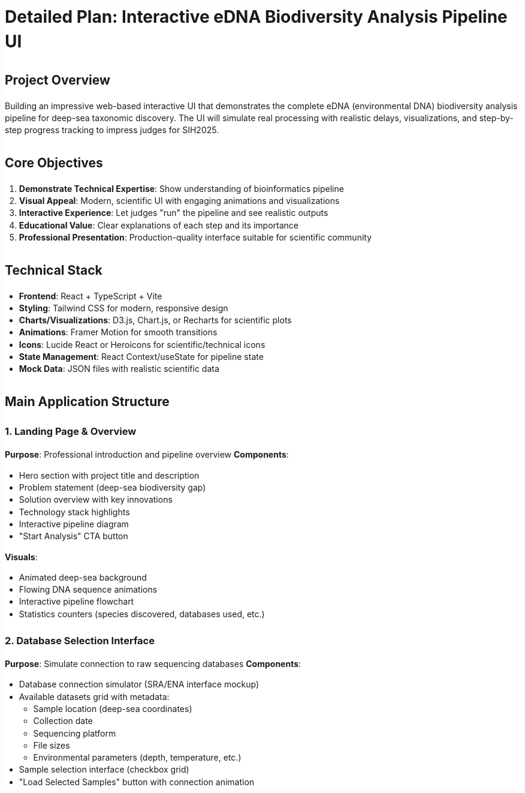 # Detailed Plan: Interactive eDNA Biodiversity Analysis Pipeline UI

## Project Overview
Building an impressive web-based interactive UI that demonstrates the complete eDNA (environmental DNA) biodiversity analysis pipeline for deep-sea taxonomic discovery. The UI will simulate real processing with realistic delays, visualizations, and step-by-step progress tracking to impress judges for SIH2025.

## Core Objectives
1. **Demonstrate Technical Expertise**: Show understanding of bioinformatics pipeline
2. **Visual Appeal**: Modern, scientific UI with engaging animations and visualizations
3. **Interactive Experience**: Let judges "run" the pipeline and see realistic outputs
4. **Educational Value**: Clear explanations of each step and its importance
5. **Professional Presentation**: Production-quality interface suitable for scientific community

## Technical Stack
- **Frontend**: React + TypeScript + Vite
- **Styling**: Tailwind CSS for modern, responsive design
- **Charts/Visualizations**: D3.js, Chart.js, or Recharts for scientific plots
- **Animations**: Framer Motion for smooth transitions
- **Icons**: Lucide React or Heroicons for scientific/technical icons
- **State Management**: React Context/useState for pipeline state
- **Mock Data**: JSON files with realistic scientific data

## Main Application Structure

### 1. Landing Page & Overview
**Purpose**: Professional introduction and pipeline overview
**Components**:
- Hero section with project title and description
- Problem statement (deep-sea biodiversity gap)
- Solution overview with key innovations
- Technology stack highlights
- Interactive pipeline diagram
- "Start Analysis" CTA button

**Visuals**:
- Animated deep-sea background
- Flowing DNA sequence animations
- Interactive pipeline flowchart
- Statistics counters (species discovered, databases used, etc.)

### 2. Database Selection Interface
**Purpose**: Simulate connection to raw sequencing databases
**Components**:
- Database connection simulator (SRA/ENA interface mockup)
- Available datasets grid with metadata:
  - Sample location (deep-sea coordinates)
  - Collection date
  - Sequencing platform
  - File sizes
  - Environmental parameters (depth, temperature, etc.)
- Sample selection interface (checkbox grid)
- "Load Selected Samples" button with connection animation
